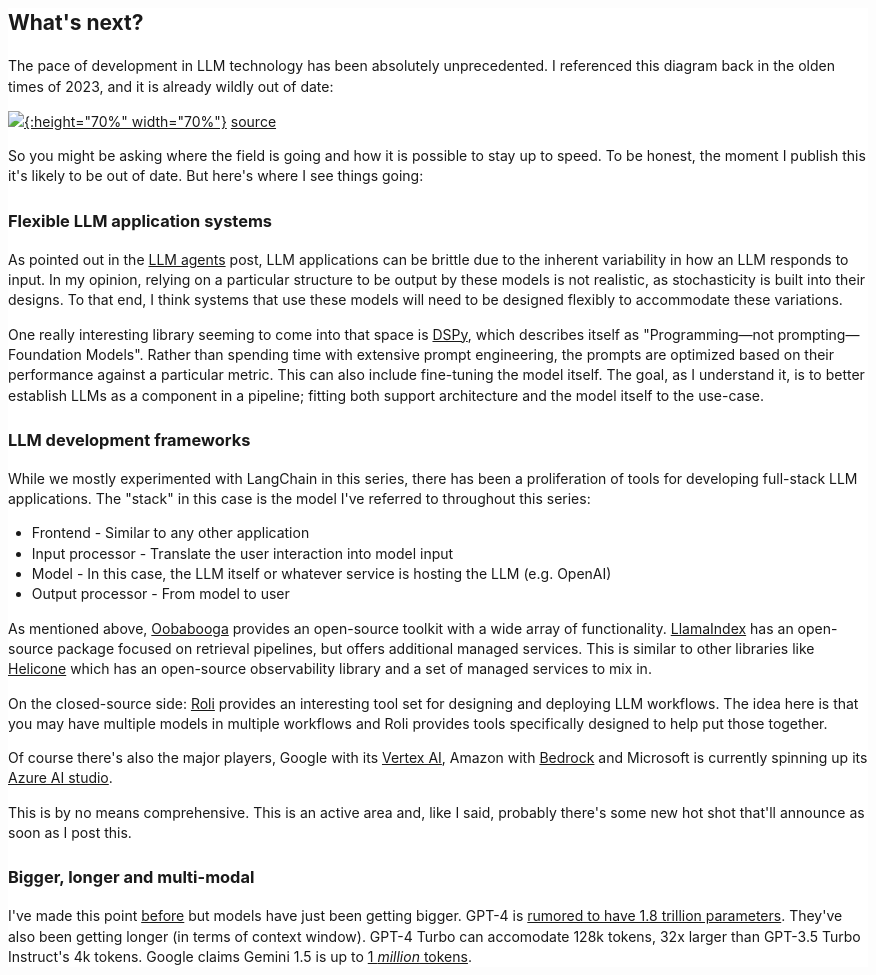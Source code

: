 ## What's next?
The pace of development in LLM technology has been absolutely unprecedented.  I referenced this diagram back in the olden times of 2023, and it is already wildly out of date:

[![]({{site.url}}/assets/llms/llm_timeline.png){:height="70%" width="70%"}]({{site.url}}/assets/llms/llm_timeline.png) 
[source](https://arxiv.org/abs/2302.07730)

So you might be asking where the field is going and how it is possible to stay up to speed.  To be honest, the moment I publish this it's likely to be out of date.  But here's where I see things going:

### Flexible LLM application systems
As pointed out in the [LLM agents]({{site.url}}/friend_agent_6/) post, LLM applications can be brittle due to the inherent variability in how an LLM responds to input.  In my opinion, relying on a particular structure to be output by these models is not realistic, as stochasticity is built into their designs.  To that end, I think systems that use these models will need to be designed flexibly to accommodate these variations.

One really interesting library seeming to come into that space is [DSPy](https://github.com/stanfordnlp/dspy), which describes itself as "Programming—not prompting—Foundation Models".  Rather than spending time with extensive prompt engineering, the prompts are optimized based on their performance against a particular metric.  This can also include fine-tuning the model itself.  The goal, as I understand it, is to better establish LLMs as a component in a pipeline; fitting both support architecture and the model itself to the use-case.

### LLM development frameworks
While we mostly experimented with LangChain in this series, there has been a proliferation of tools for developing full-stack LLM applications.  The "stack" in this case is the model I've referred to throughout this series:

- Frontend - Similar to any other application
- Input processor - Translate the user interaction into model input
- Model - In this case, the LLM itself or whatever service is hosting the LLM (e.g. OpenAI)
- Output processor - From model to user

As mentioned above, [Oobabooga](https://github.com/oobabooga/text-generation-webui) provides an open-source toolkit with a wide array of functionality.  [LlamaIndex](https://www.llamaindex.ai/) has an open-source package focused on retrieval pipelines, but offers additional managed services.  This is similar to other libraries like [Helicone](https://www.helicone.ai/) which has an open-source observability library and a set of managed services to mix in.

On the closed-source side: [Roli](https://roli.ai/) provides an interesting tool set for designing and deploying LLM workflows.  The idea here is that you may have multiple models in multiple workflows and Roli provides tools specifically designed to help put those together.  

Of course there's also the major players, Google with its [Vertex AI](https://cloud.google.com/generative-ai-studio), Amazon with [Bedrock](https://aws.amazon.com/bedrock/) and Microsoft is currently spinning up its [Azure AI studio](https://azure.microsoft.com/en-us/products/ai-studio).  

This is by no means comprehensive.  This is an active area and, like I said, probably there's some new hot shot that'll announce as soon as I post this.

### Bigger, longer and multi-modal
I've made this point [before]({{site.url}}/intro_llm/) but models have just been getting bigger. GPT-4 is [rumored to have 1.8 trillion parameters](https://medium.com/@daniellefranca96/gpt4-all-details-leaked-48fa20f9a4a).  They've also been getting longer (in terms of context window).  GPT-4 Turbo can accomodate 128k tokens, 32x larger than GPT-3.5 Turbo Instruct's 4k tokens.  Google claims Gemini 1.5 is up to [1 _million_ tokens](https://blog.google/technology/ai/google-gemini-next-generation-model-february-2024/#architecture).  
